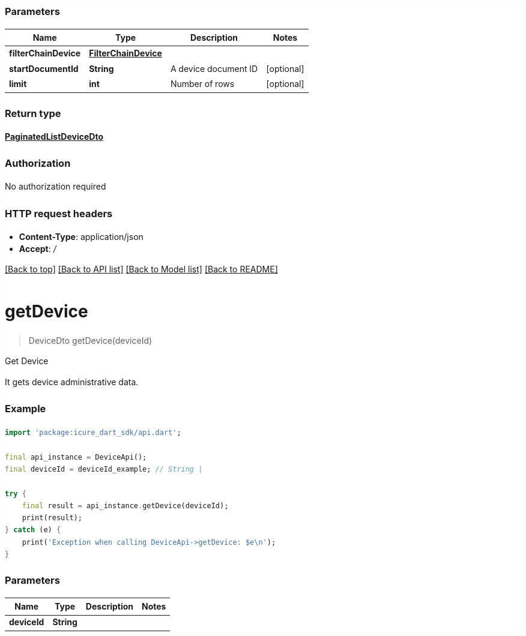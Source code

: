 ### Parameters

Name | Type | Description  | Notes
------------- | ------------- | ------------- | -------------
 **filterChainDevice** | [**FilterChainDevice**](FilterChainDevice.md)|  |
 **startDocumentId** | **String**| A device document ID | [optional]
 **limit** | **int**| Number of rows | [optional]

### Return type

[**PaginatedListDeviceDto**](PaginatedListDeviceDto.md)

### Authorization

No authorization required

### HTTP request headers

 - **Content-Type**: application/json
 - **Accept**: */*

[[Back to top]](#) [[Back to API list]](../README.md#documentation-for-api-endpoints) [[Back to Model list]](../README.md#documentation-for-models) [[Back to README]](../README.md)

# **getDevice**
> DeviceDto getDevice(deviceId)

Get Device

It gets device administrative data.

### Example
```dart
import 'package:icure_dart_sdk/api.dart';

final api_instance = DeviceApi();
final deviceId = deviceId_example; // String |

try {
    final result = api_instance.getDevice(deviceId);
    print(result);
} catch (e) {
    print('Exception when calling DeviceApi->getDevice: $e\n');
}
```

### Parameters

Name | Type | Description  | Notes
------------- | ------------- | ------------- | -------------
 **deviceId** | **String**|  |
